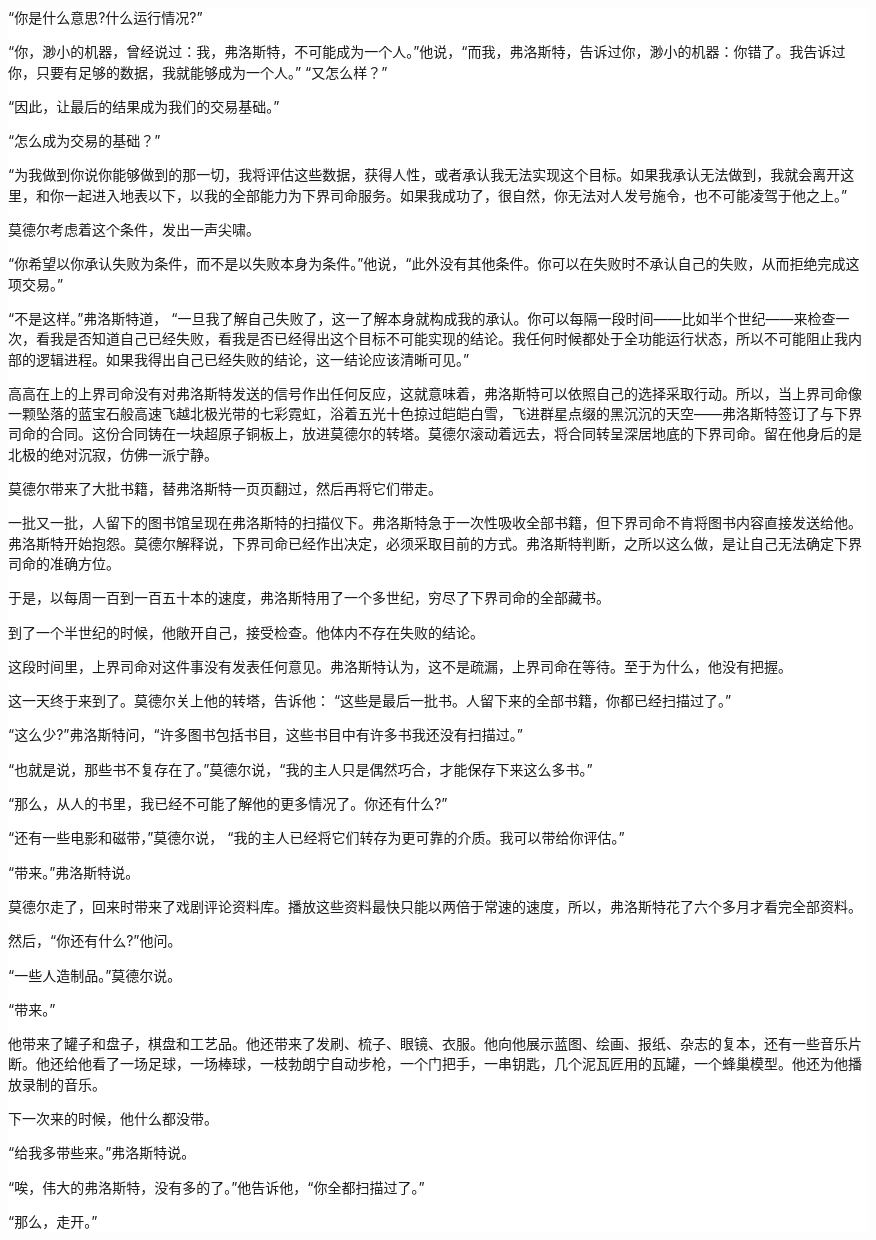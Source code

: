 “你是什么意思?什么运行情况?”

“你，渺小的机器，曾经说过：我，弗洛斯特，不可能成为一个人。”他说，“而我，弗洛斯特，告诉过你，渺小的机器：你错了。我告诉过你，只要有足够的数据，我就能够成为一个人。”
“又怎么样？”

“因此，让最后的结果成为我们的交易基础。”

“怎么成为交易的基础？”

“为我做到你说你能够做到的那一切，我将评估这些数据，获得人性，或者承认我无法实现这个目标。如果我承认无法做到，我就会离开这里，和你一起进入地表以下，以我的全部能力为下界司命服务。如果我成功了，很自然，你无法对人发号施令，也不可能凌驾于他之上。”

莫德尔考虑着这个条件，发出一声尖啸。

“你希望以你承认失败为条件，而不是以失败本身为条件。”他说，“此外没有其他条件。你可以在失败时不承认自己的失败，从而拒绝完成这项交易。”

“不是这样。”弗洛斯特道， “一旦我了解自己失败了，这一了解本身就构成我的承认。你可以每隔一段时间——比如半个世纪——来检查一次，看我是否知道自己已经失败，看我是否已经得出这个目标不可能实现的结论。我任何时候都处于全功能运行状态，所以不可能阻止我内部的逻辑进程。如果我得出自己已经失败的结论，这一结论应该清晰可见。”

高高在上的上界司命没有对弗洛斯特发送的信号作出任何反应，这就意味着，弗洛斯特可以依照自己的选择采取行动。所以，当上界司命像一颗坠落的蓝宝石般高速飞越北极光带的七彩霓虹，浴着五光十色掠过皑皑白雪，飞进群星点缀的黑沉沉的天空——弗洛斯特签订了与下界司命的合同。这份合同铸在一块超原子铜板上，放进莫德尔的转塔。莫德尔滚动着远去，将合同转呈深居地底的下界司命。留在他身后的是北极的绝对沉寂，仿佛一派宁静。

莫德尔带来了大批书籍，替弗洛斯特一页页翻过，然后再将它们带走。

一批又一批，人留下的图书馆呈现在弗洛斯特的扫描仪下。弗洛斯特急于一次性吸收全部书籍，但下界司命不肯将图书内容直接发送给他。弗洛斯特开始抱怨。莫德尔解释说，下界司命已经作出决定，必须采取目前的方式。弗洛斯特判断，之所以这么做，是让自己无法确定下界司命的准确方位。

于是，以每周一百到一百五十本的速度，弗洛斯特用了一个多世纪，穷尽了下界司命的全部藏书。

到了一个半世纪的时候，他敞开自己，接受检查。他体内不存在失败的结论。

这段时间里，上界司命对这件事没有发表任何意见。弗洛斯特认为，这不是疏漏，上界司命在等待。至于为什么，他没有把握。

这一天终于来到了。莫德尔关上他的转塔，告诉他： “这些是最后一批书。人留下来的全部书籍，你都已经扫描过了。”

“这么少?”弗洛斯特问，“许多图书包括书目，这些书目中有许多书我还没有扫描过。”

“也就是说，那些书不复存在了。”莫德尔说，“我的主人只是偶然巧合，才能保存下来这么多书。”

“那么，从人的书里，我已经不可能了解他的更多情况了。你还有什么?”

“还有一些电影和磁带，”莫德尔说， “我的主人已经将它们转存为更可靠的介质。我可以带给你评估。”

“带来。”弗洛斯特说。

莫德尔走了，回来时带来了戏剧评论资料库。播放这些资料最快只能以两倍于常速的速度，所以，弗洛斯特花了六个多月才看完全部资料。

然后，“你还有什么?”他问。

“一些人造制品。”莫德尔说。

“带来。”

他带来了罐子和盘子，棋盘和工艺品。他还带来了发刷、梳子、眼镜、衣服。他向他展示蓝图、绘画、报纸、杂志的复本，还有一些音乐片断。他还给他看了一场足球，一场棒球，一枝勃朗宁自动步枪，一个门把手，一串钥匙，几个泥瓦匠用的瓦罐，一个蜂巢模型。他还为他播放录制的音乐。

下一次来的时候，他什么都没带。

“给我多带些来。”弗洛斯特说。

“唉，伟大的弗洛斯特，没有多的了。”他告诉他，“你全都扫描过了。”

“那么，走开。”
